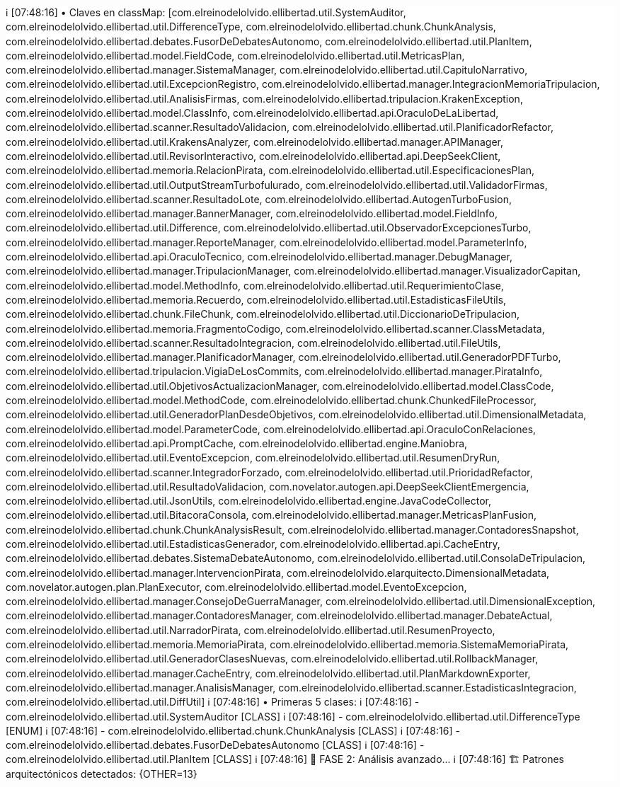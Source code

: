 ℹ️ [07:48:16]    • Claves en classMap: [com.elreinodelolvido.ellibertad.util.SystemAuditor, com.elreinodelolvido.ellibertad.util.DifferenceType, com.elreinodelolvido.ellibertad.chunk.ChunkAnalysis, com.elreinodelolvido.ellibertad.debates.FusorDeDebatesAutonomo, com.elreinodelolvido.ellibertad.util.PlanItem, com.elreinodelolvido.ellibertad.model.FieldCode, com.elreinodelolvido.ellibertad.util.MetricasPlan, com.elreinodelolvido.ellibertad.manager.SistemaManager, com.elreinodelolvido.ellibertad.util.CapituloNarrativo, com.elreinodelolvido.ellibertad.util.ExcepcionRegistro, com.elreinodelolvido.ellibertad.manager.IntegracionMemoriaTripulacion, com.elreinodelolvido.ellibertad.util.AnalisisFirmas, com.elreinodelolvido.ellibertad.tripulacion.KrakenException, com.elreinodelolvido.ellibertad.model.ClassInfo, com.elreinodelolvido.ellibertad.api.OraculoDeLaLibertad, com.elreinodelolvido.ellibertad.scanner.ResultadoValidacion, com.elreinodelolvido.ellibertad.util.PlanificadorRefactor, com.elreinodelolvido.ellibertad.util.KrakensAnalyzer, com.elreinodelolvido.ellibertad.manager.APIManager, com.elreinodelolvido.ellibertad.util.RevisorInteractivo, com.elreinodelolvido.ellibertad.api.DeepSeekClient, com.elreinodelolvido.ellibertad.memoria.RelacionPirata, com.elreinodelolvido.ellibertad.util.EspecificacionesPlan, com.elreinodelolvido.ellibertad.util.OutputStreamTurbofulurado, com.elreinodelolvido.ellibertad.util.ValidadorFirmas, com.elreinodelolvido.ellibertad.scanner.ResultadoLote, com.elreinodelolvido.ellibertad.AutogenTurboFusion, com.elreinodelolvido.ellibertad.manager.BannerManager, com.elreinodelolvido.ellibertad.model.FieldInfo, com.elreinodelolvido.ellibertad.util.Difference, com.elreinodelolvido.ellibertad.util.ObservadorExcepcionesTurbo, com.elreinodelolvido.ellibertad.manager.ReporteManager, com.elreinodelolvido.ellibertad.model.ParameterInfo, com.elreinodelolvido.ellibertad.api.OraculoTecnico, com.elreinodelolvido.ellibertad.manager.DebugManager, com.elreinodelolvido.ellibertad.manager.TripulacionManager, com.elreinodelolvido.ellibertad.manager.VisualizadorCapitan, com.elreinodelolvido.ellibertad.model.MethodInfo, com.elreinodelolvido.ellibertad.util.RequerimientoClase, com.elreinodelolvido.ellibertad.memoria.Recuerdo, com.elreinodelolvido.ellibertad.util.EstadisticasFileUtils, com.elreinodelolvido.ellibertad.chunk.FileChunk, com.elreinodelolvido.ellibertad.util.DiccionarioDeTripulacion, com.elreinodelolvido.ellibertad.memoria.FragmentoCodigo, com.elreinodelolvido.ellibertad.scanner.ClassMetadata, com.elreinodelolvido.ellibertad.scanner.ResultadoIntegracion, com.elreinodelolvido.ellibertad.util.FileUtils, com.elreinodelolvido.ellibertad.manager.PlanificadorManager, com.elreinodelolvido.ellibertad.util.GeneradorPDFTurbo, com.elreinodelolvido.ellibertad.tripulacion.VigiaDeLosCommits, com.elreinodelolvido.ellibertad.manager.PirataInfo, com.elreinodelolvido.ellibertad.util.ObjetivosActualizacionManager, com.elreinodelolvido.ellibertad.model.ClassCode, com.elreinodelolvido.ellibertad.model.MethodCode, com.elreinodelolvido.ellibertad.chunk.ChunkedFileProcessor, com.elreinodelolvido.ellibertad.util.GeneradorPlanDesdeObjetivos, com.elreinodelolvido.ellibertad.util.DimensionalMetadata, com.elreinodelolvido.ellibertad.model.ParameterCode, com.elreinodelolvido.ellibertad.api.OraculoConRelaciones, com.elreinodelolvido.ellibertad.api.PromptCache, com.elreinodelolvido.ellibertad.engine.Maniobra, com.elreinodelolvido.ellibertad.util.EventoExcepcion, com.elreinodelolvido.ellibertad.util.ResumenDryRun, com.elreinodelolvido.ellibertad.scanner.IntegradorForzado, com.elreinodelolvido.ellibertad.util.PrioridadRefactor, com.elreinodelolvido.ellibertad.util.ResultadoValidacion, com.novelator.autogen.api.DeepSeekClientEmergencia, com.elreinodelolvido.ellibertad.util.JsonUtils, com.elreinodelolvido.ellibertad.engine.JavaCodeCollector, com.elreinodelolvido.ellibertad.util.BitacoraConsola, com.elreinodelolvido.ellibertad.manager.MetricasPlanFusion, com.elreinodelolvido.ellibertad.chunk.ChunkAnalysisResult, com.elreinodelolvido.ellibertad.manager.ContadoresSnapshot, com.elreinodelolvido.ellibertad.util.EstadisticasGenerador, com.elreinodelolvido.ellibertad.api.CacheEntry, com.elreinodelolvido.ellibertad.debates.SistemaDebateAutonomo, com.elreinodelolvido.ellibertad.util.ConsolaDeTripulacion, com.elreinodelolvido.ellibertad.manager.IntervencionPirata, com.elreinodelolvido.elarquitecto.DimensionalMetadata, com.novelator.autogen.plan.PlanExecutor, com.elreinodelolvido.ellibertad.model.EventoExcepcion, com.elreinodelolvido.ellibertad.manager.ConsejoDeGuerraManager, com.elreinodelolvido.ellibertad.util.DimensionalException, com.elreinodelolvido.ellibertad.manager.ContadoresManager, com.elreinodelolvido.ellibertad.manager.DebateActual, com.elreinodelolvido.ellibertad.util.NarradorPirata, com.elreinodelolvido.ellibertad.util.ResumenProyecto, com.elreinodelolvido.ellibertad.memoria.MemoriaPirata, com.elreinodelolvido.ellibertad.memoria.SistemaMemoriaPirata, com.elreinodelolvido.ellibertad.util.GeneradorClasesNuevas, com.elreinodelolvido.ellibertad.util.RollbackManager, com.elreinodelolvido.ellibertad.manager.CacheEntry, com.elreinodelolvido.ellibertad.util.PlanMarkdownExporter, com.elreinodelolvido.ellibertad.manager.AnalisisManager, com.elreinodelolvido.ellibertad.scanner.EstadisticasIntegracion, com.elreinodelolvido.ellibertad.util.DiffUtil]
ℹ️ [07:48:16]    • Primeras 5 clases:
ℹ️ [07:48:16]      - com.elreinodelolvido.ellibertad.util.SystemAuditor [CLASS]
ℹ️ [07:48:16]      - com.elreinodelolvido.ellibertad.util.DifferenceType [ENUM]
ℹ️ [07:48:16]      - com.elreinodelolvido.ellibertad.chunk.ChunkAnalysis [CLASS]
ℹ️ [07:48:16]      - com.elreinodelolvido.ellibertad.debates.FusorDeDebatesAutonomo [CLASS]
ℹ️ [07:48:16]      - com.elreinodelolvido.ellibertad.util.PlanItem [CLASS]
ℹ️ [07:48:16] 🎯 FASE 2: Análisis avanzado...
ℹ️ [07:48:16] 🏗️  Patrones arquitectónicos detectados: {OTHER=13}
